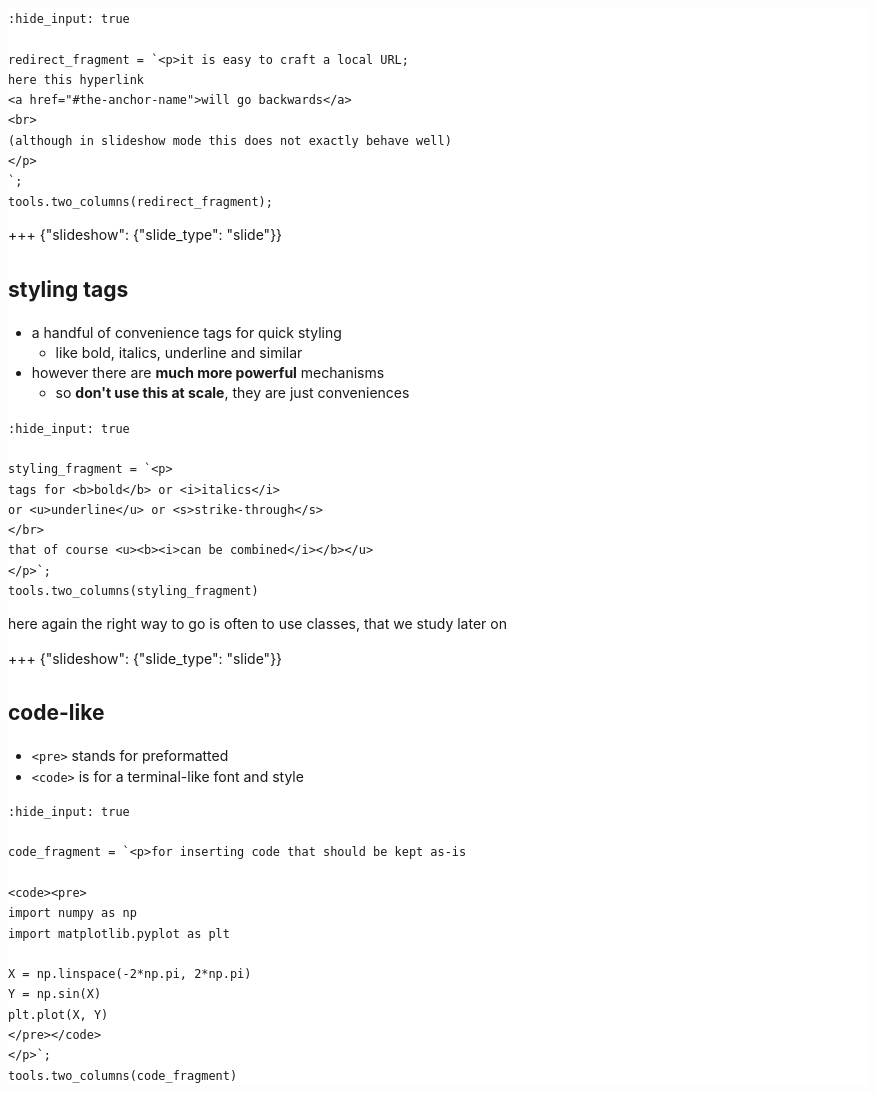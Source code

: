 ```{code-cell}
:hide_input: true

redirect_fragment = `<p>it is easy to craft a local URL;
here this hyperlink 
<a href="#the-anchor-name">will go backwards</a>
<br>
(although in slideshow mode this does not exactly behave well)
</p>
`;
tools.two_columns(redirect_fragment);
```

+++ {"slideshow": {"slide_type": "slide"}}

## styling tags

* a handful of convenience tags for quick styling
  * like bold, italics, underline and similar
* however there are **much more powerful** mechanisms
  * so **don't use this at scale**, they are just conveniences

```{code-cell}
:hide_input: true

styling_fragment = `<p>
tags for <b>bold</b> or <i>italics</i> 
or <u>underline</u> or <s>strike-through</s>
</br>
that of course <u><b><i>can be combined</i></b></u>
</p>`;
tools.two_columns(styling_fragment)
```

<p class="rise-footnote">
    here again the right way to go is often to use classes, that we study later on
<p>

+++ {"slideshow": {"slide_type": "slide"}}

## code-like

* `<pre>` stands for preformatted
* `<code>` is for a terminal-like font and style

```{code-cell}
:hide_input: true

code_fragment = `<p>for inserting code that should be kept as-is

<code><pre>
import numpy as np
import matplotlib.pyplot as plt

X = np.linspace(-2*np.pi, 2*np.pi)
Y = np.sin(X)
plt.plot(X, Y)
</pre></code>
</p>`;
tools.two_columns(code_fragment)
```
